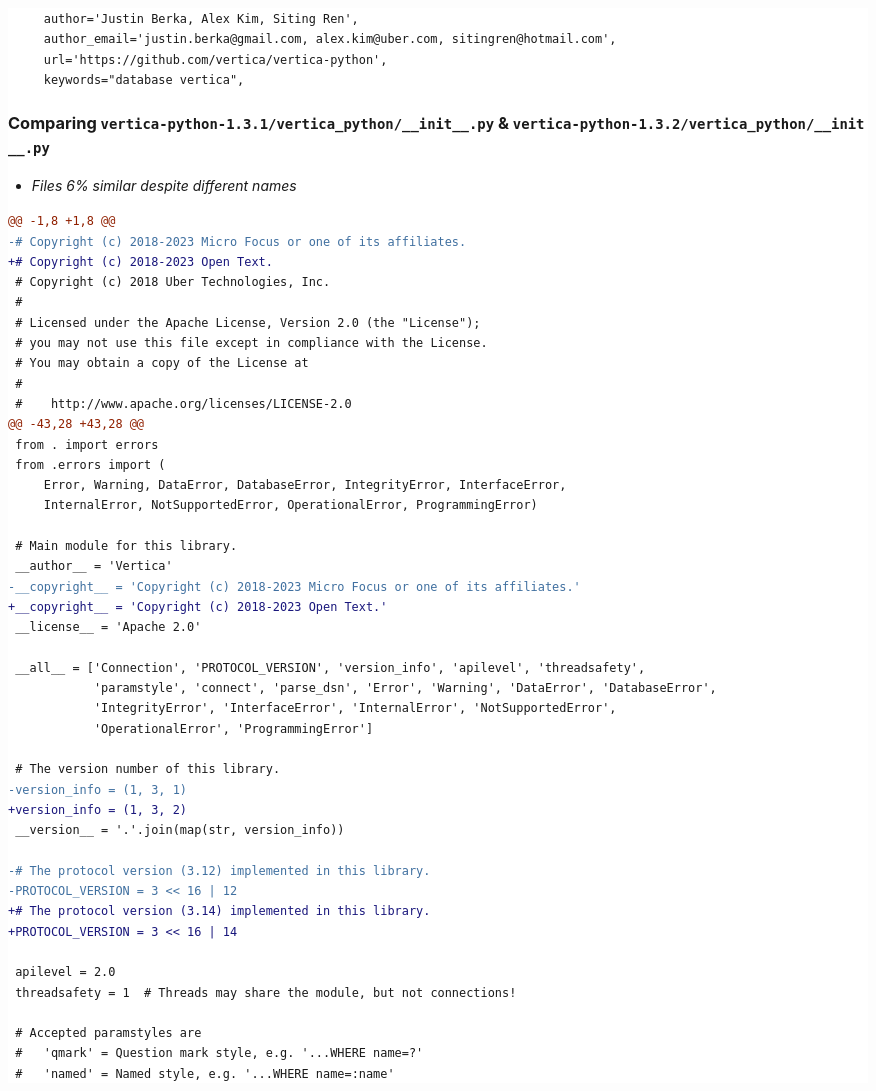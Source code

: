 ```diff
     author='Justin Berka, Alex Kim, Siting Ren',
     author_email='justin.berka@gmail.com, alex.kim@uber.com, sitingren@hotmail.com',
     url='https://github.com/vertica/vertica-python',
     keywords="database vertica",
```

### Comparing `vertica-python-1.3.1/vertica_python/__init__.py` & `vertica-python-1.3.2/vertica_python/__init__.py`

 * *Files 6% similar despite different names*

```diff
@@ -1,8 +1,8 @@
-# Copyright (c) 2018-2023 Micro Focus or one of its affiliates.
+# Copyright (c) 2018-2023 Open Text.
 # Copyright (c) 2018 Uber Technologies, Inc.
 #
 # Licensed under the Apache License, Version 2.0 (the "License");
 # you may not use this file except in compliance with the License.
 # You may obtain a copy of the License at
 #
 #    http://www.apache.org/licenses/LICENSE-2.0
@@ -43,28 +43,28 @@
 from . import errors
 from .errors import (
     Error, Warning, DataError, DatabaseError, IntegrityError, InterfaceError,
     InternalError, NotSupportedError, OperationalError, ProgrammingError)
 
 # Main module for this library.
 __author__ = 'Vertica'
-__copyright__ = 'Copyright (c) 2018-2023 Micro Focus or one of its affiliates.'
+__copyright__ = 'Copyright (c) 2018-2023 Open Text.'
 __license__ = 'Apache 2.0'
 
 __all__ = ['Connection', 'PROTOCOL_VERSION', 'version_info', 'apilevel', 'threadsafety',
            'paramstyle', 'connect', 'parse_dsn', 'Error', 'Warning', 'DataError', 'DatabaseError',
            'IntegrityError', 'InterfaceError', 'InternalError', 'NotSupportedError',
            'OperationalError', 'ProgrammingError']
 
 # The version number of this library.
-version_info = (1, 3, 1)
+version_info = (1, 3, 2)
 __version__ = '.'.join(map(str, version_info))
 
-# The protocol version (3.12) implemented in this library.
-PROTOCOL_VERSION = 3 << 16 | 12
+# The protocol version (3.14) implemented in this library.
+PROTOCOL_VERSION = 3 << 16 | 14
 
 apilevel = 2.0
 threadsafety = 1  # Threads may share the module, but not connections!
 
 # Accepted paramstyles are
 #   'qmark' = Question mark style, e.g. '...WHERE name=?'
 #   'named' = Named style, e.g. '...WHERE name=:name'
```
